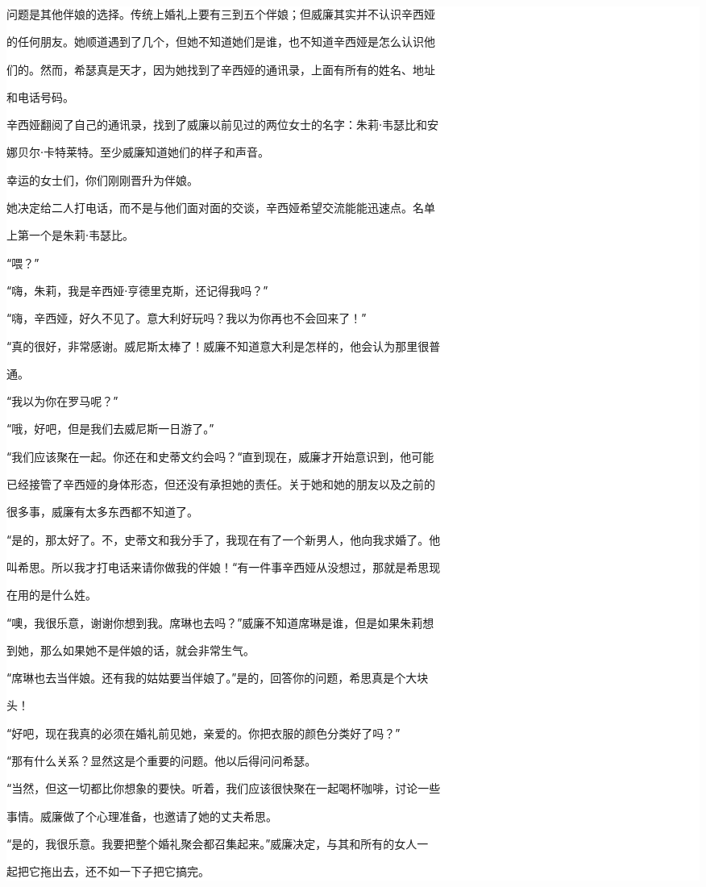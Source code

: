 

问题是其他伴娘的选择。传统上婚礼上要有三到五个伴娘；但威廉其实并不认识辛西娅

的任何朋友。她顺道遇到了几个，但她不知道她们是谁，也不知道辛西娅是怎么认识他

们的。然而，希瑟真是天才，因为她找到了辛西娅的通讯录，上面有所有的姓名、地址

和电话号码。

辛西娅翻阅了自己的通讯录，找到了威廉以前见过的两位女士的名字：朱莉·韦瑟比和安

娜贝尔·卡特莱特。至少威廉知道她们的样子和声音。

幸运的女士们，你们刚刚晋升为伴娘。

她决定给二人打电话，而不是与他们面对面的交谈，辛西娅希望交流能能迅速点。名单

上第一个是朱莉·韦瑟比。

“喂？”

“嗨，朱莉，我是辛西娅·亨德里克斯，还记得我吗？”

“嗨，辛西娅，好久不见了。意大利好玩吗？我以为你再也不会回来了！”

“真的很好，非常感谢。威尼斯太棒了！威廉不知道意大利是怎样的，他会认为那里很普

通。

“我以为你在罗马呢？”

“哦，好吧，但是我们去威尼斯一日游了。”

“我们应该聚在一起。你还在和史蒂文约会吗？“直到现在，威廉才开始意识到，他可能

已经接管了辛西娅的身体形态，但还没有承担她的责任。关于她和她的朋友以及之前的

很多事，威廉有太多东西都不知道了。

“是的，那太好了。不，史蒂文和我分手了，我现在有了一个新男人，他向我求婚了。他

叫希思。所以我才打电话来请你做我的伴娘！“有一件事辛西娅从没想过，那就是希思现

在用的是什么姓。

“噢，我很乐意，谢谢你想到我。席琳也去吗？”威廉不知道席琳是谁，但是如果朱莉想

到她，那么如果她不是伴娘的话，就会非常生气。

“席琳也去当伴娘。还有我的姑姑要当伴娘了。”是的，回答你的问题，希思真是个大块

头！

“好吧，现在我真的必须在婚礼前见她，亲爱的。你把衣服的颜色分类好了吗？”

“那有什么关系？显然这是个重要的问题。他以后得问问希瑟。

“当然，但这一切都比你想象的要快。听着，我们应该很快聚在一起喝杯咖啡，讨论一些

事情。威廉做了个心理准备，也邀请了她的丈夫希思。

“是的，我很乐意。我要把整个婚礼聚会都召集起来。”威廉决定，与其和所有的女人一

起把它拖出去，还不如一下子把它搞完。
